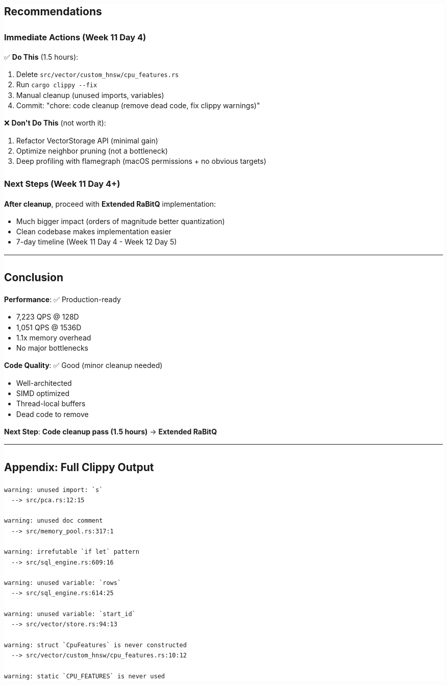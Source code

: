 ## Recommendations

### Immediate Actions (Week 11 Day 4)

✅ **Do This** (1.5 hours):
1. Delete `src/vector/custom_hnsw/cpu_features.rs`
2. Run `cargo clippy --fix`
3. Manual cleanup (unused imports, variables)
4. Commit: "chore: code cleanup (remove dead code, fix clippy warnings)"

❌ **Don't Do This** (not worth it):
1. Refactor VectorStorage API (minimal gain)
2. Optimize neighbor pruning (not a bottleneck)
3. Deep profiling with flamegraph (macOS permissions + no obvious targets)

### Next Steps (Week 11 Day 4+)

**After cleanup**, proceed with **Extended RaBitQ** implementation:
- Much bigger impact (orders of magnitude better quantization)
- Clean codebase makes implementation easier
- 7-day timeline (Week 11 Day 4 - Week 12 Day 5)

---

## Conclusion

**Performance**: ✅ Production-ready
- 7,223 QPS @ 128D
- 1,051 QPS @ 1536D
- 1.1x memory overhead
- No major bottlenecks

**Code Quality**: ✅ Good (minor cleanup needed)
- Well-architected
- SIMD optimized
- Thread-local buffers
- Dead code to remove

**Next Step**: **Code cleanup pass (1.5 hours)** → **Extended RaBitQ**

---

## Appendix: Full Clippy Output

```
warning: unused import: `s`
  --> src/pca.rs:12:15

warning: unused doc comment
  --> src/memory_pool.rs:317:1

warning: irrefutable `if let` pattern
  --> src/sql_engine.rs:609:16

warning: unused variable: `rows`
  --> src/sql_engine.rs:614:25

warning: unused variable: `start_id`
  --> src/vector/store.rs:94:13

warning: struct `CpuFeatures` is never constructed
  --> src/vector/custom_hnsw/cpu_features.rs:10:12

warning: static `CPU_FEATURES` is never used
```